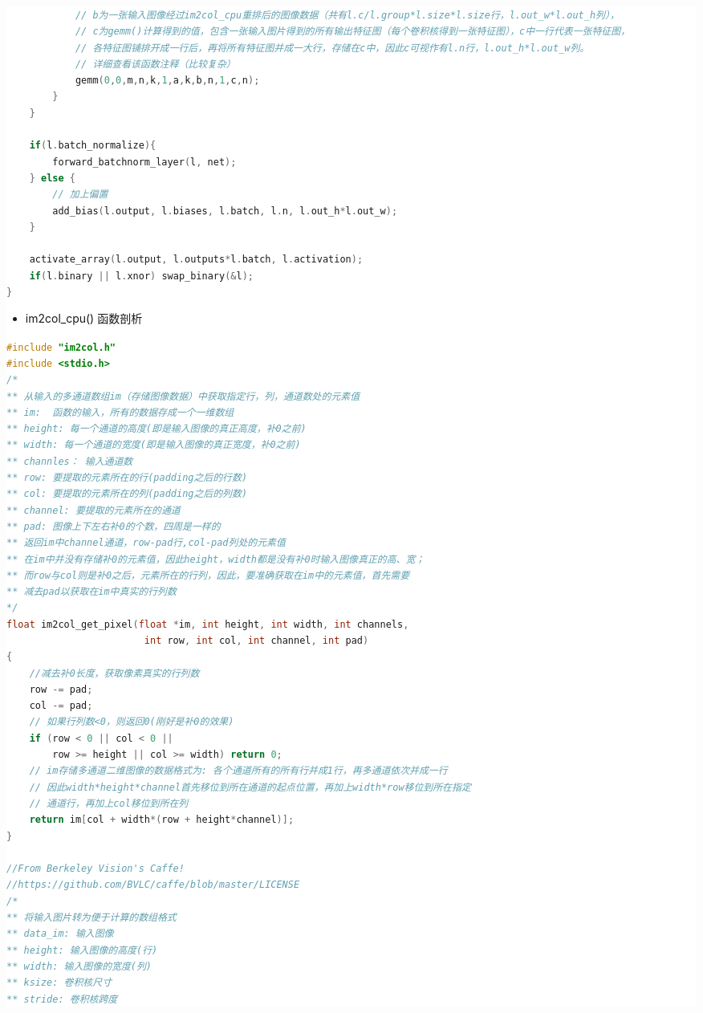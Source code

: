 ```c++
            // b为一张输入图像经过im2col_cpu重排后的图像数据（共有l.c/l.group*l.size*l.size行，l.out_w*l.out_h列），
            // c为gemm()计算得到的值，包含一张输入图片得到的所有输出特征图（每个卷积核得到一张特征图），c中一行代表一张特征图，
            // 各特征图铺排开成一行后，再将所有特征图并成一大行，存储在c中，因此c可视作有l.n行，l.out_h*l.out_w列。
            // 详细查看该函数注释（比较复杂）
            gemm(0,0,m,n,k,1,a,k,b,n,1,c,n);
        }
    }

    if(l.batch_normalize){
        forward_batchnorm_layer(l, net);
    } else {
        // 加上偏置
        add_bias(l.output, l.biases, l.batch, l.n, l.out_h*l.out_w);
    }

    activate_array(l.output, l.outputs*l.batch, l.activation);
    if(l.binary || l.xnor) swap_binary(&l);
}
```

- im2col_cpu() 函数剖析

```c++
#include "im2col.h"
#include <stdio.h>
/*
** 从输入的多通道数组im（存储图像数据）中获取指定行，列，通道数处的元素值
** im:  函数的输入，所有的数据存成一个一维数组
** height: 每一个通道的高度(即是输入图像的真正高度，补0之前)
** width: 每一个通道的宽度(即是输入图像的真正宽度，补0之前)
** channles： 输入通道数
** row: 要提取的元素所在的行(padding之后的行数)
** col: 要提取的元素所在的列(padding之后的列数)
** channel: 要提取的元素所在的通道
** pad: 图像上下左右补0的个数，四周是一样的
** 返回im中channel通道，row-pad行,col-pad列处的元素值
** 在im中并没有存储补0的元素值，因此height，width都是没有补0时输入图像真正的高、宽；
** 而row与col则是补0之后，元素所在的行列，因此，要准确获取在im中的元素值，首先需要
** 减去pad以获取在im中真实的行列数
*/
float im2col_get_pixel(float *im, int height, int width, int channels,
                        int row, int col, int channel, int pad)
{
    //减去补0长度，获取像素真实的行列数
    row -= pad;
    col -= pad;
    // 如果行列数<0，则返回0(刚好是补0的效果)
    if (row < 0 || col < 0 ||
        row >= height || col >= width) return 0;
    // im存储多通道二维图像的数据格式为: 各个通道所有的所有行并成1行，再多通道依次并成一行
    // 因此width*height*channel首先移位到所在通道的起点位置，再加上width*row移位到所在指定
    // 通道行，再加上col移位到所在列
    return im[col + width*(row + height*channel)];
}

//From Berkeley Vision's Caffe!
//https://github.com/BVLC/caffe/blob/master/LICENSE
/*
** 将输入图片转为便于计算的数组格式
** data_im: 输入图像
** height: 输入图像的高度(行)
** width: 输入图像的宽度(列)
** ksize: 卷积核尺寸
** stride: 卷积核跨度
```